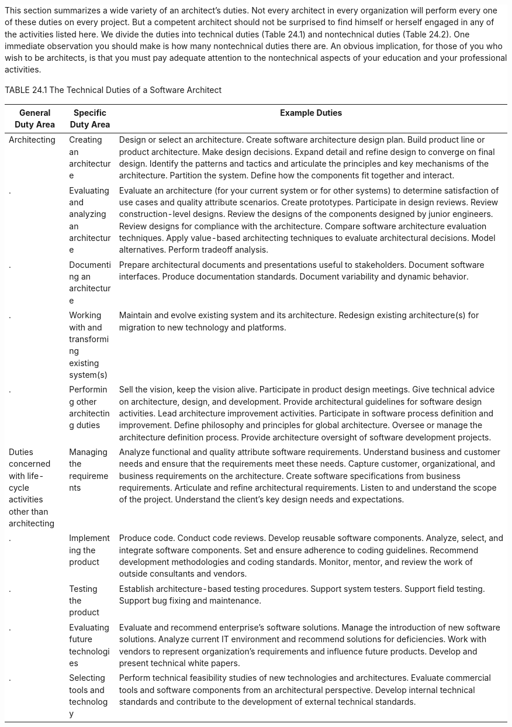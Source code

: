 This section summarizes a wide variety of an architect’s duties. Not every architect in every organization will perform every one of these duties on every project. But a competent architect should not be surprised to find himself or herself engaged in any of the activities listed here. We divide the duties into technical duties (Table 24.1) and nontechnical duties (Table 24.2). One immediate observation you should make is how many nontechnical duties there are. An obvious implication, for those of you who wish to be architects, is that you must pay adequate attention to the nontechnical aspects of your education and your professional activities.

TABLE 24.1 The Technical Duties of a Software Architect

General Duty Area | Specific Duty Area | Example Duties
---|---|---
Architecting | Creating an architecture | Design or select an architecture. Create software architecture design plan. Build product line or product architecture. Make design decisions. Expand detail and refine design to converge on final design. Identify the patterns and tactics and articulate the principles and key mechanisms of the architecture. Partition the system. Define how the components fit together and interact.
. | Evaluating and analyzing an architecture | Evaluate an architecture (for your current system or for other systems) to determine satisfaction of use cases and quality attribute scenarios. Create prototypes. Participate in design reviews. Review construction-level designs. Review the designs of the components designed by junior engineers. Review designs for compliance with the architecture. Compare software architecture evaluation techniques. Apply value-based architecting techniques to evaluate architectural decisions. Model alternatives. Perform tradeoff analysis.
. | Documenting an architecture | Prepare architectural documents and presentations useful to stakeholders. Document software interfaces. Produce documentation standards. Document variability and dynamic behavior.
. | Working with and transforming existing system(s) | Maintain and evolve existing system and its architecture. Redesign existing architecture(s) for migration to new technology and platforms.
. | Performing other architecting duties | Sell the vision, keep the vision alive. Participate in product design meetings. Give technical advice on architecture, design, and development. Provide architectural guidelines for software design activities. Lead architecture improvement activities. Participate in software process definition and improvement. Define philosophy and principles for global architecture. Oversee or manage the architecture definition process. Provide architecture oversight of software development projects.
Duties concerned with life-cycle activities other than architecting | Managing the requirements | Analyze functional and quality attribute software requirements. Understand business and customer needs and ensure that the requirements meet these needs. Capture customer, organizational, and business requirements on the architecture. Create software specifications from business requirements. Articulate and refine architectural requirements. Listen to and understand the scope of the project. Understand the client’s key design needs and expectations.
. | Implementing the product | Produce code. Conduct code reviews. Develop reusable software components. Analyze, select, and integrate software components. Set and ensure adherence to coding guidelines. Recommend development methodologies and coding standards. Monitor, mentor, and review the work of outside consultants and vendors.
. | Testing the product | Establish architecture-based testing procedures. Support system testers. Support field testing. Support bug fixing and maintenance.
. | Evaluating future technologies | Evaluate and recommend enterprise’s software solutions. Manage the introduction of new software solutions. Analyze current IT environment and recommend solutions for deficiencies. Work with vendors to represent organization’s requirements and influence future products. Develop and present technical white papers.
. | Selecting tools and technology | Perform technical feasibility studies of new technologies and architectures. Evaluate commercial tools and software components from an architectural perspective. Develop internal technical standards and contribute to the development of external technical standards.
